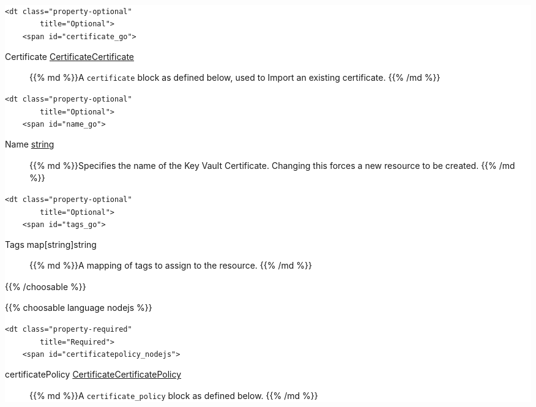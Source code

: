     <dt class="property-optional"
            title="Optional">
        <span id="certificate_go">
<a href="#certificate_go" style="color: inherit; text-decoration: inherit;">Certificate</a>
</span> 
        <span class="property-indicator"></span>
        <span class="property-type"><a href="#certificatecertificate">Certificate<wbr>Certificate</a></span>
    </dt>
    <dd>{{% md %}}A `certificate` block as defined below, used to Import an existing certificate.
{{% /md %}}</dd>

    <dt class="property-optional"
            title="Optional">
        <span id="name_go">
<a href="#name_go" style="color: inherit; text-decoration: inherit;">Name</a>
</span> 
        <span class="property-indicator"></span>
        <span class="property-type"><a href="https://golang.org/pkg/builtin/#string">string</a></span>
    </dt>
    <dd>{{% md %}}Specifies the name of the Key Vault Certificate. Changing this forces a new resource to be created.
{{% /md %}}</dd>

    <dt class="property-optional"
            title="Optional">
        <span id="tags_go">
<a href="#tags_go" style="color: inherit; text-decoration: inherit;">Tags</a>
</span> 
        <span class="property-indicator"></span>
        <span class="property-type">map[string]string</span>
    </dt>
    <dd>{{% md %}}A mapping of tags to assign to the resource.
{{% /md %}}</dd>

</dl>
{{% /choosable %}}


{{% choosable language nodejs %}}
<dl class="resources-properties">

    <dt class="property-required"
            title="Required">
        <span id="certificatepolicy_nodejs">
<a href="#certificatepolicy_nodejs" style="color: inherit; text-decoration: inherit;">certificate<wbr>Policy</a>
</span> 
        <span class="property-indicator"></span>
        <span class="property-type"><a href="#certificatecertificatepolicy">Certificate<wbr>Certificate<wbr>Policy</a></span>
    </dt>
    <dd>{{% md %}}A `certificate_policy` block as defined below.
{{% /md %}}</dd>
